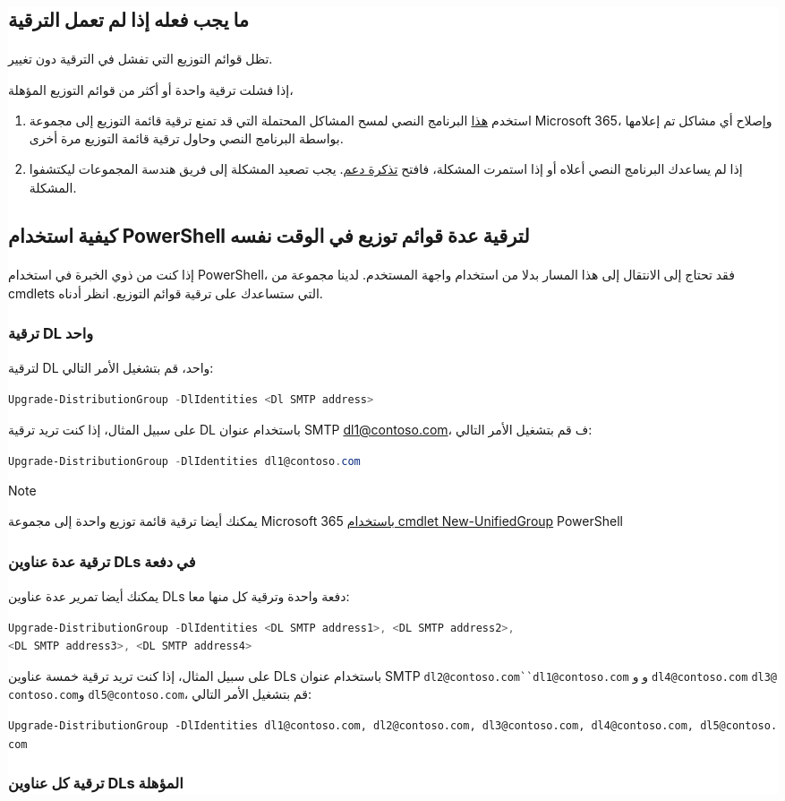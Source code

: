 ## <a name="what-to-do-if-the-upgrade-doesnt-work"></a>ما يجب فعله إذا لم تعمل الترقية

تظل قوائم التوزيع التي تفشل في الترقية دون تغيير.

إذا فشلت ترقية واحدة  أو أكثر من قوائم التوزيع المؤهلة، 

1. استخدم [هذا](https://aka.ms/DLToM365Group) البرنامج النصي لمسح المشاكل المحتملة التي قد تمنع ترقية قائمة التوزيع إلى مجموعة Microsoft 365، وإصلاح أي مشاكل تم إعلامها بواسطة البرنامج النصي وحاول ترقية قائمة التوزيع مرة أخرى. 

2. إذا لم يساعدك البرنامج النصي أعلاه أو إذا استمرت المشكلة، فافتح [تذكرة دعم](../../business-video/get-help-support.md). يجب تصعيد المشكلة إلى فريق هندسة المجموعات ليكتشفوا المشكلة.

## <a name="how-to-use-powershell-to-upgrade-several-distribution-lists-at-the-same-time"></a>كيفية استخدام PowerShell لترقية عدة قوائم توزيع في الوقت نفسه

إذا كنت من ذوي الخبرة في استخدام PowerShell، فقد تحتاج إلى الانتقال إلى هذا المسار بدلا من استخدام واجهة المستخدم. لدينا مجموعة من cmdlets التي ستساعدك على ترقية قوائم التوزيع. انظر أدناه.

### <a name="upgrade-a-single-dl"></a>ترقية DL واحد

لترقية DL واحد، قم بتشغيل الأمر التالي:

```PowerShell
Upgrade-DistributionGroup -DlIdentities <Dl SMTP address>
```

على سبيل المثال، إذا كنت تريد ترقية DL باستخدام عنوان SMTP dl1@contoso.com، ف قم بتشغيل الأمر التالي:

```PowerShell
Upgrade-DistributionGroup -DlIdentities dl1@contoso.com
```

> [!NOTE]
> يمكنك أيضا ترقية قائمة توزيع واحدة إلى مجموعة Microsoft 365 [باستخدام cmdlet New-UnifiedGroup](/powershell/module/exchange/new-unifiedgroup) PowerShell

### <a name="upgrade-multiple-dls-in-a-batch"></a>ترقية عدة عناوين DLs في دفعة

يمكنك أيضا تمرير عدة عناوين DLs دفعة واحدة وترقية كل منها معا:

```PowerShell
Upgrade-DistributionGroup -DlIdentities <DL SMTP address1>, <DL SMTP address2>,
<DL SMTP address3>, <DL SMTP address4>
```

على سبيل المثال، إذا كنت تريد ترقية خمسة عناوين DLs باستخدام عنوان SMTP `dl2@contoso.com``dl1@contoso.com` و و `dl4@contoso.com` `dl3@contoso.com`و `dl5@contoso.com`، قم بتشغيل الأمر التالي:

`Upgrade-DistributionGroup -DlIdentities dl1@contoso.com, dl2@contoso.com, dl3@contoso.com, dl4@contoso.com, dl5@contoso.com`

### <a name="upgrade-all-eligible-dls"></a>ترقية كل عناوين DLs المؤهلة
